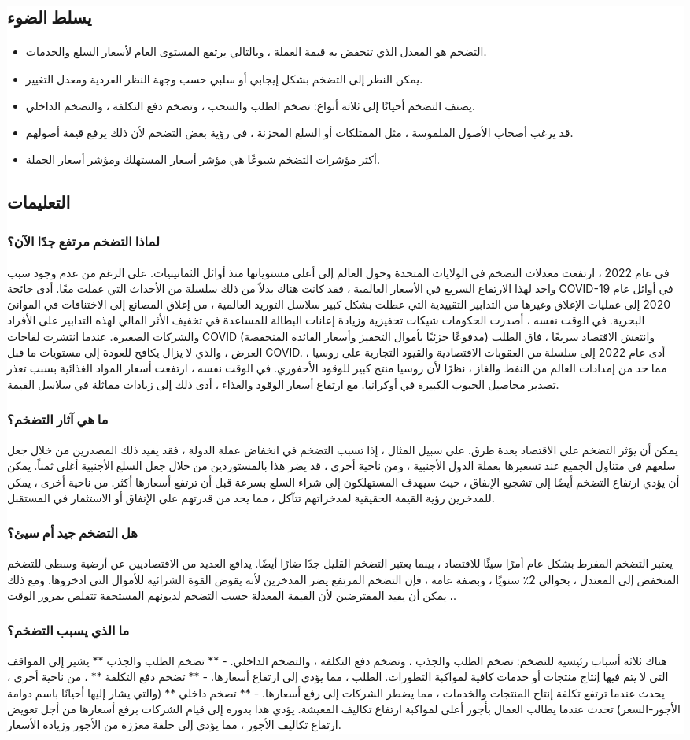 ## يسلط الضوء

- التضخم هو المعدل الذي تنخفض به قيمة العملة ، وبالتالي يرتفع المستوى العام لأسعار السلع والخدمات.

- يمكن النظر إلى التضخم بشكل إيجابي أو سلبي حسب وجهة النظر الفردية ومعدل التغيير.

- يصنف التضخم أحيانًا إلى ثلاثة أنواع: تضخم الطلب والسحب ، وتضخم دفع التكلفة ، والتضخم الداخلي.

- قد يرغب أصحاب الأصول الملموسة ، مثل الممتلكات أو السلع المخزنة ، في رؤية بعض التضخم لأن ذلك يرفع قيمة أصولهم.

- أكثر مؤشرات التضخم شيوعًا هي مؤشر أسعار المستهلك ومؤشر أسعار الجملة.

## التعليمات

### لماذا التضخم مرتفع جدًا الآن؟

في عام 2022 ، ارتفعت معدلات التضخم في الولايات المتحدة وحول العالم إلى أعلى مستوياتها منذ أوائل الثمانينيات. على الرغم من عدم وجود سبب واحد لهذا الارتفاع السريع في الأسعار العالمية ، فقد كانت هناك بدلاً من ذلك سلسلة من الأحداث التي عملت معًا. أدى جائحة COVID-19 في أوائل عام 2020 إلى عمليات الإغلاق وغيرها من التدابير التقييدية التي عطلت بشكل كبير سلاسل التوريد العالمية ، من إغلاق المصانع إلى الاختناقات في الموانئ البحرية. في الوقت نفسه ، أصدرت الحكومات شيكات تحفيزية وزيادة إعانات البطالة للمساعدة في تخفيف الأثر المالي لهذه التدابير على الأفراد والشركات الصغيرة. عندما انتشرت لقاحات COVID وانتعش الاقتصاد سريعًا ، فاق الطلب (مدفوعًا جزئيًا بأموال التحفيز وأسعار الفائدة المنخفضة) العرض ، والذي لا يزال يكافح للعودة إلى مستويات ما قبل COVID. أدى عام 2022 إلى سلسلة من العقوبات الاقتصادية والقيود التجارية على روسيا ، مما حد من إمدادات العالم من النفط والغاز ، نظرًا لأن روسيا منتج كبير للوقود الأحفوري. في الوقت نفسه ، ارتفعت أسعار المواد الغذائية بسبب تعذر تصدير محاصيل الحبوب الكبيرة في أوكرانيا. مع ارتفاع أسعار الوقود والغذاء ، أدى ذلك إلى زيادات مماثلة في سلاسل القيمة.

### ما هي آثار التضخم؟

يمكن أن يؤثر التضخم على الاقتصاد بعدة طرق. على سبيل المثال ، إذا تسبب التضخم في انخفاض عملة الدولة ، فقد يفيد ذلك المصدرين من خلال جعل سلعهم في متناول الجميع عند تسعيرها بعملة الدول الأجنبية ، ومن ناحية أخرى ، قد يضر هذا بالمستوردين من خلال جعل السلع الأجنبية أغلى ثمناً. يمكن أن يؤدي ارتفاع التضخم أيضًا إلى تشجيع الإنفاق ، حيث سيهدف المستهلكون إلى شراء السلع بسرعة قبل أن ترتفع أسعارها أكثر. من ناحية أخرى ، يمكن للمدخرين رؤية القيمة الحقيقية لمدخراتهم تتآكل ، مما يحد من قدرتهم على الإنفاق أو الاستثمار في المستقبل.

### هل التضخم جيد أم سيئ؟

يعتبر التضخم المفرط بشكل عام أمرًا سيئًا للاقتصاد ، بينما يعتبر التضخم القليل جدًا ضارًا أيضًا. يدافع العديد من الاقتصاديين عن أرضية وسطى للتضخم المنخفض إلى المعتدل ، بحوالي 2٪ سنويًا ، وبصفة عامة ، فإن التضخم المرتفع يضر المدخرين لأنه يقوض القوة الشرائية للأموال التي ادخروها. ومع ذلك ، يمكن أن يفيد المقترضين لأن القيمة المعدلة حسب التضخم لديونهم المستحقة تتقلص بمرور الوقت.

### ما الذي يسبب التضخم؟

هناك ثلاثة أسباب رئيسية للتضخم: تضخم الطلب والجذب ، وتضخم دفع التكلفة ، والتضخم الداخلي. - ** تضخم الطلب والجذب ** يشير إلى المواقف التي لا يتم فيها إنتاج منتجات أو خدمات كافية لمواكبة التطورات. الطلب ، مما يؤدي إلى ارتفاع أسعارها. - ** تضخم دفع التكلفة ** ، من ناحية أخرى ، يحدث عندما ترتفع تكلفة إنتاج المنتجات والخدمات ، مما يضطر الشركات إلى رفع أسعارها. - ** تضخم داخلي ** (والتي يشار إليها أحيانًا باسم دوامة الأجور-السعر) تحدث عندما يطالب العمال بأجور أعلى لمواكبة ارتفاع تكاليف المعيشة. يؤدي هذا بدوره إلى قيام الشركات برفع أسعارها من أجل تعويض ارتفاع تكاليف الأجور ، مما يؤدي إلى حلقة معززة من الأجور وزيادة الأسعار.

